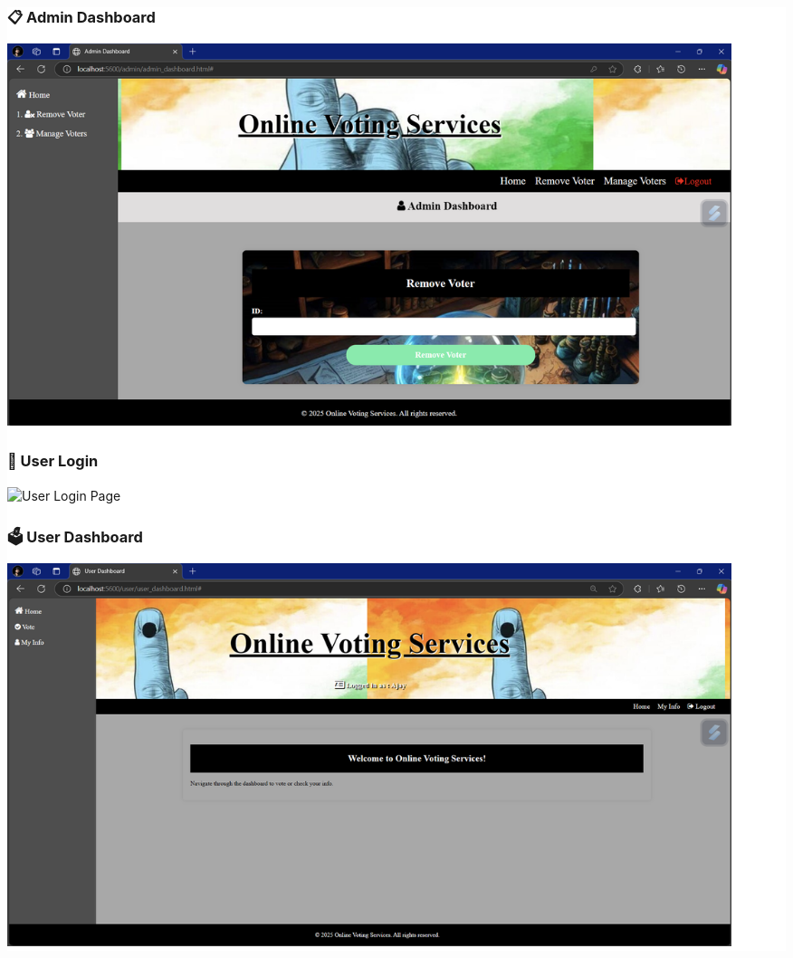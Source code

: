 <h3>📋 Admin Dashboard</h3>
<img src="Screenshots/AdminDash.png" alt="Admin Dashboard" width="800">
<br>

<h3>🔐 User Login</h3>
<img src="screenshots/user_login.png" alt="User Login Page" width="800">
<br>

<h3>🗳 User Dashboard</h3>
<img src="Screenshots/userdash.png" alt="User Dashboard" width="800">
<br>
